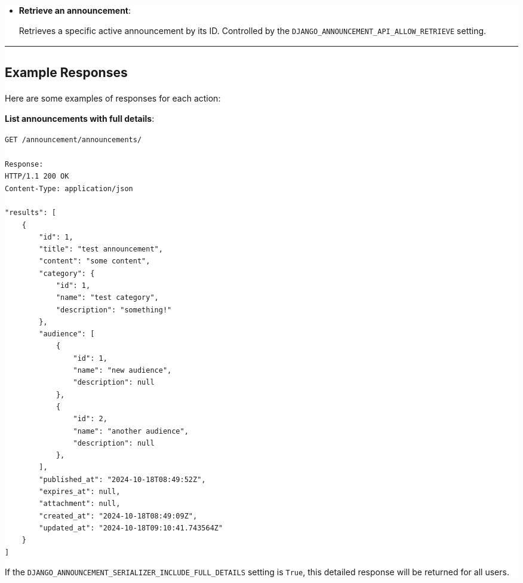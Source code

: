 - **Retrieve an announcement**:

  Retrieves a specific active announcement by its ID. Controlled by the ``DJANGO_ANNOUNCEMENT_API_ALLOW_RETRIEVE`` setting.

---

## Example Responses

Here are some examples of responses for each action:


**List announcements with full details**:

```text
GET /announcement/announcements/

Response:
HTTP/1.1 200 OK
Content-Type: application/json

"results": [
    {
        "id": 1,
        "title": "test announcement",
        "content": "some content",
        "category": {
            "id": 1,
            "name": "test category",
            "description": "something!"
        },
        "audience": [
            {
                "id": 1,
                "name": "new audience",
                "description": null
            },
            {
                "id": 2,
                "name": "another audience",
                "description": null
            },
        ],
        "published_at": "2024-10-18T08:49:52Z",
        "expires_at": null,
        "attachment": null,
        "created_at": "2024-10-18T08:49:09Z",
        "updated_at": "2024-10-18T09:10:41.743564Z"
    }
]
```

If the ``DJANGO_ANNOUNCEMENT_SERIALIZER_INCLUDE_FULL_DETAILS`` setting is ``True``, this detailed response will be returned for all users.
